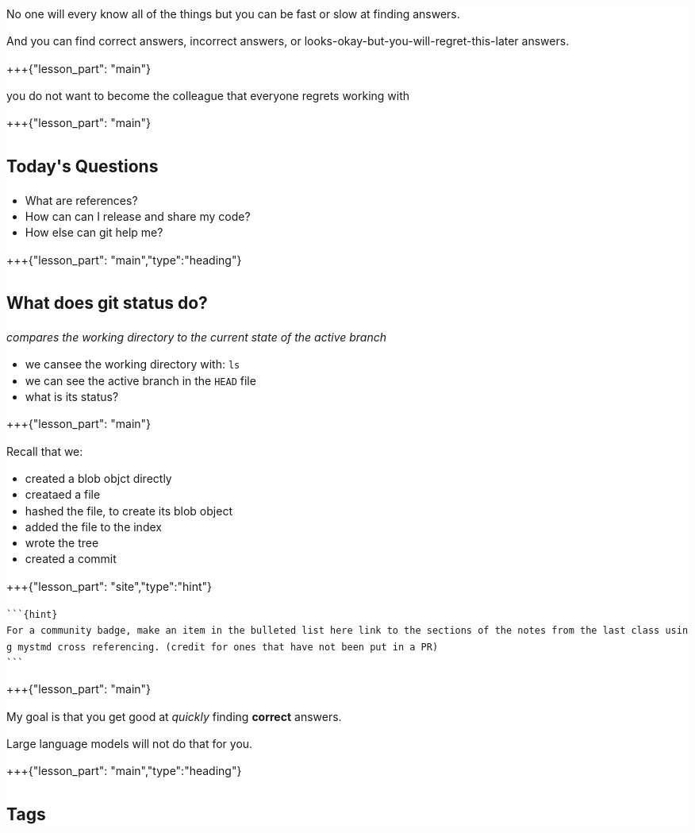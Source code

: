 No one will every know all of the things but you can be fast or slow at finding answers. 

And you can find correct answers, incorrect answers, or looks-okay-but-you-will-regret-this-later answers. 



+++{"lesson_part": "main"}

you do not want to become the colleague that everyone regrets working with


+++{"lesson_part": "main"}
## Today's Questions
- What are references?
- How can can I release and share my code?
- How else can git help me? 


+++{"lesson_part": "main","type":"heading"}
## What does git status do? 

_compares the working directory to the current state of the active branch_


- we cansee the working directory with: `ls`
- we can see the active branch in the `HEAD` file 
- what is its status? 


+++{"lesson_part": "main"}

Recall that we: 
- created a blob objct directly
- creataed a file
- hashed the file, to create its blob object
- added the file to the index
- wrote the tree
- created a commit

+++{"lesson_part": "site","type":"hint"}

````{margin}
```{hint}
For a community badge, make an item in the bulleted list here link to the sections of the notes from the last class using mystmd cross referencing. (credit for ones that have not been put in a PR)
```
````

+++{"lesson_part": "main"}

My goal is that you get good at *quickly* finding **correct** answers.  

Large language models will not do that for you.  



+++{"lesson_part": "main","type":"heading"}

## Tags
